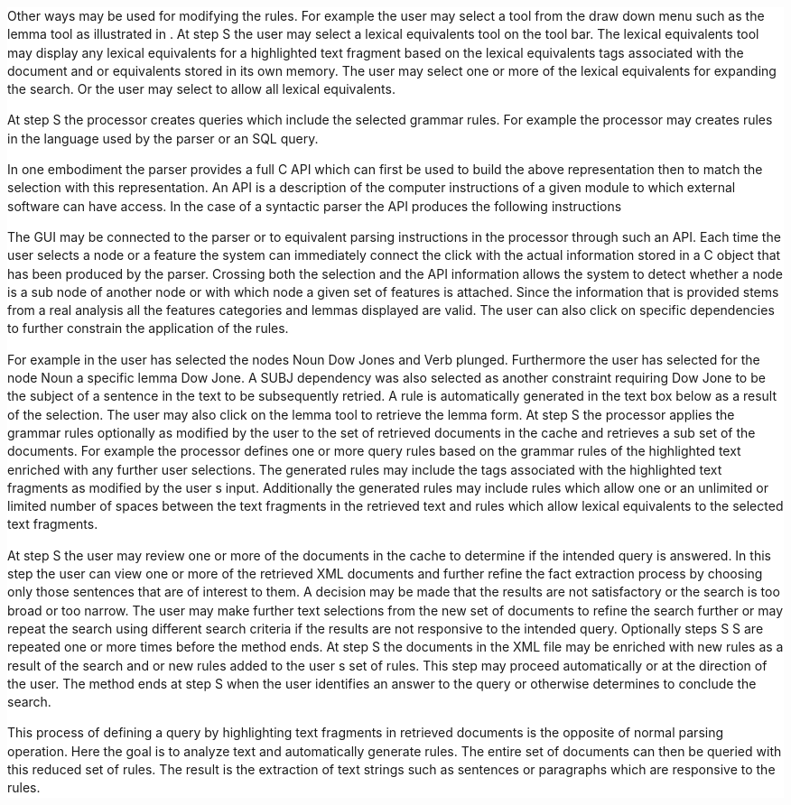 Other ways may be used for modifying the rules. For example the user may select a tool from the draw down menu such as the lemma tool as illustrated in . At step S the user may select a lexical equivalents tool on the tool bar. The lexical equivalents tool may display any lexical equivalents for a highlighted text fragment based on the lexical equivalents tags associated with the document and or equivalents stored in its own memory. The user may select one or more of the lexical equivalents for expanding the search. Or the user may select to allow all lexical equivalents.

At step S the processor creates queries which include the selected grammar rules. For example the processor may creates rules in the language used by the parser or an SQL query.

In one embodiment the parser provides a full C API which can first be used to build the above representation then to match the selection with this representation. An API is a description of the computer instructions of a given module to which external software can have access. In the case of a syntactic parser the API produces the following instructions 

The GUI may be connected to the parser or to equivalent parsing instructions in the processor through such an API. Each time the user selects a node or a feature the system can immediately connect the click with the actual information stored in a C object that has been produced by the parser. Crossing both the selection and the API information allows the system to detect whether a node is a sub node of another node or with which node a given set of features is attached. Since the information that is provided stems from a real analysis all the features categories and lemmas displayed are valid. The user can also click on specific dependencies to further constrain the application of the rules.

For example in the user has selected the nodes Noun Dow Jones and Verb plunged. Furthermore the user has selected for the node Noun a specific lemma Dow Jone. A SUBJ dependency was also selected as another constraint requiring Dow Jone to be the subject of a sentence in the text to be subsequently retried. A rule is automatically generated in the text box below as a result of the selection. The user may also click on the lemma tool to retrieve the lemma form. At step S the processor applies the grammar rules optionally as modified by the user to the set of retrieved documents in the cache and retrieves a sub set of the documents. For example the processor defines one or more query rules based on the grammar rules of the highlighted text enriched with any further user selections. The generated rules may include the tags associated with the highlighted text fragments as modified by the user s input. Additionally the generated rules may include rules which allow one or an unlimited or limited number of spaces between the text fragments in the retrieved text and rules which allow lexical equivalents to the selected text fragments.

At step S the user may review one or more of the documents in the cache to determine if the intended query is answered. In this step the user can view one or more of the retrieved XML documents and further refine the fact extraction process by choosing only those sentences that are of interest to them. A decision may be made that the results are not satisfactory or the search is too broad or too narrow. The user may make further text selections from the new set of documents to refine the search further or may repeat the search using different search criteria if the results are not responsive to the intended query. Optionally steps S S are repeated one or more times before the method ends. At step S the documents in the XML file may be enriched with new rules as a result of the search and or new rules added to the user s set of rules. This step may proceed automatically or at the direction of the user. The method ends at step S when the user identifies an answer to the query or otherwise determines to conclude the search.

This process of defining a query by highlighting text fragments in retrieved documents is the opposite of normal parsing operation. Here the goal is to analyze text and automatically generate rules. The entire set of documents can then be queried with this reduced set of rules. The result is the extraction of text strings such as sentences or paragraphs which are responsive to the rules.
